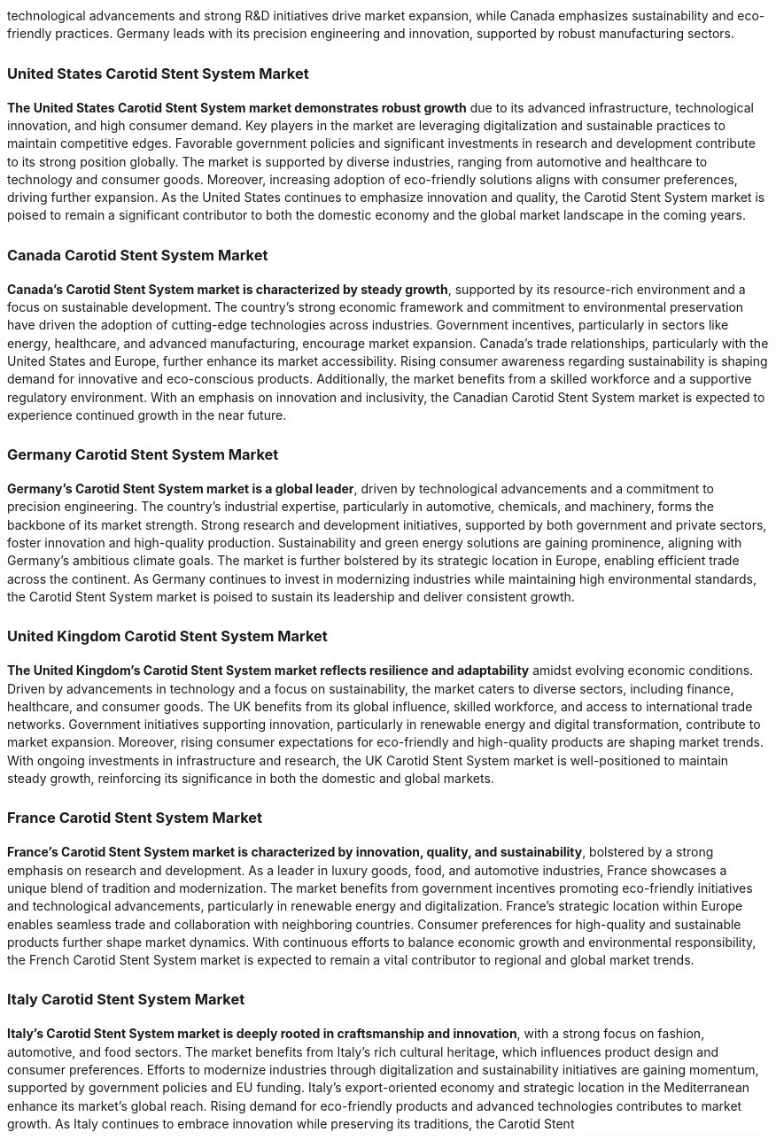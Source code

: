 technological advancements and strong R&amp;D initiatives drive market expansion, while Canada emphasizes sustainability and eco-friendly practices. Germany leads with its precision engineering and innovation, supported by robust manufacturing sectors.</span></em></p></blockquote><h3><strong>United States Carotid Stent System Market</strong></h3><p><strong>The United States Carotid Stent System market demonstrates robust growth</strong> due to its advanced infrastructure, technological innovation, and high consumer demand. Key players in the market are leveraging digitalization and sustainable practices to maintain competitive edges. Favorable government policies and significant investments in research and development contribute to its strong position globally. The market is supported by diverse industries, ranging from automotive and healthcare to technology and consumer goods. Moreover, increasing adoption of eco-friendly solutions aligns with consumer preferences, driving further expansion. As the United States continues to emphasize innovation and quality, the Carotid Stent System market is poised to remain a significant contributor to both the domestic economy and the global market landscape in the coming years.</p><h3><strong>Canada Carotid Stent System Market</strong></h3><p><strong>Canada&rsquo;s Carotid Stent System market is characterized by steady growth</strong>, supported by its resource-rich environment and a focus on sustainable development. The country&rsquo;s strong economic framework and commitment to environmental preservation have driven the adoption of cutting-edge technologies across industries. Government incentives, particularly in sectors like energy, healthcare, and advanced manufacturing, encourage market expansion. Canada&rsquo;s trade relationships, particularly with the United States and Europe, further enhance its market accessibility. Rising consumer awareness regarding sustainability is shaping demand for innovative and eco-conscious products. Additionally, the market benefits from a skilled workforce and a supportive regulatory environment. With an emphasis on innovation and inclusivity, the Canadian Carotid Stent System market is expected to experience continued growth in the near future.</p><h3><strong>Germany Carotid Stent System Market</strong></h3><p><strong>Germany&rsquo;s Carotid Stent System market is a global leader</strong>, driven by technological advancements and a commitment to precision engineering. The country&rsquo;s industrial expertise, particularly in automotive, chemicals, and machinery, forms the backbone of its market strength. Strong research and development initiatives, supported by both government and private sectors, foster innovation and high-quality production. Sustainability and green energy solutions are gaining prominence, aligning with Germany&rsquo;s ambitious climate goals. The market is further bolstered by its strategic location in Europe, enabling efficient trade across the continent. As Germany continues to invest in modernizing industries while maintaining high environmental standards, the Carotid Stent System market is poised to sustain its leadership and deliver consistent growth.</p><h3><strong>United Kingdom Carotid Stent System Market</strong></h3><p><strong>The United Kingdom&rsquo;s Carotid Stent System market reflects resilience and adaptability</strong> amidst evolving economic conditions. Driven by advancements in technology and a focus on sustainability, the market caters to diverse sectors, including finance, healthcare, and consumer goods. The UK benefits from its global influence, skilled workforce, and access to international trade networks. Government initiatives supporting innovation, particularly in renewable energy and digital transformation, contribute to market expansion. Moreover, rising consumer expectations for eco-friendly and high-quality products are shaping market trends. With ongoing investments in infrastructure and research, the UK Carotid Stent System market is well-positioned to maintain steady growth, reinforcing its significance in both the domestic and global markets.</p><h3><strong>France Carotid Stent System Market</strong></h3><p><strong>France&rsquo;s Carotid Stent System market is characterized by innovation, quality, and sustainability</strong>, bolstered by a strong emphasis on research and development. As a leader in luxury goods, food, and automotive industries, France showcases a unique blend of tradition and modernization. The market benefits from government incentives promoting eco-friendly initiatives and technological advancements, particularly in renewable energy and digitalization. France&rsquo;s strategic location within Europe enables seamless trade and collaboration with neighboring countries. Consumer preferences for high-quality and sustainable products further shape market dynamics. With continuous efforts to balance economic growth and environmental responsibility, the French Carotid Stent System market is expected to remain a vital contributor to regional and global market trends.</p><h3><strong>Italy Carotid Stent System Market</strong></h3><p><strong>Italy&rsquo;s Carotid Stent System market is deeply rooted in craftsmanship and innovation</strong>, with a strong focus on fashion, automotive, and food sectors. The market benefits from Italy&rsquo;s rich cultural heritage, which influences product design and consumer preferences. Efforts to modernize industries through digitalization and sustainability initiatives are gaining momentum, supported by government policies and EU funding. Italy&rsquo;s export-oriented economy and strategic location in the Mediterranean enhance its market&rsquo;s global reach. Rising demand for eco-friendly products and advanced technologies contributes to market growth. As Italy continues to embrace innovation while preserving its traditions, the Carotid Stent